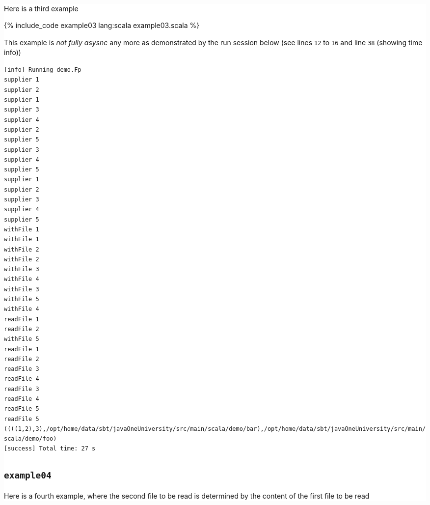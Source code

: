 Here is a third example
 
{% include_code example03 lang:scala example03.scala %}

This example is _not fully asysnc_ any more as demonstrated by the run session below (see lines `12` to `16` and line `38` (showing time info))

```
[info] Running demo.Fp 
supplier 1
supplier 2
supplier 1
supplier 3
supplier 4
supplier 2
supplier 5
supplier 3
supplier 4
supplier 5
supplier 1
supplier 2
supplier 3
supplier 4
supplier 5
withFile 1
withFile 1
withFile 2
withFile 2
withFile 3
withFile 4
withFile 3
withFile 5
withFile 4
readFile 1
readFile 2
withFile 5
readFile 1
readFile 2
readFile 3
readFile 4
readFile 3
readFile 4
readFile 5
readFile 5
((((1,2),3),/opt/home/data/sbt/javaOneUniversity/src/main/scala/demo/bar),/opt/home/data/sbt/javaOneUniversity/src/main/scala/demo/foo)
[success] Total time: 27 s
```

`example04`
-----------

Here is a fourth example, where the second file to be read is determined by the content of the first file to be read
 